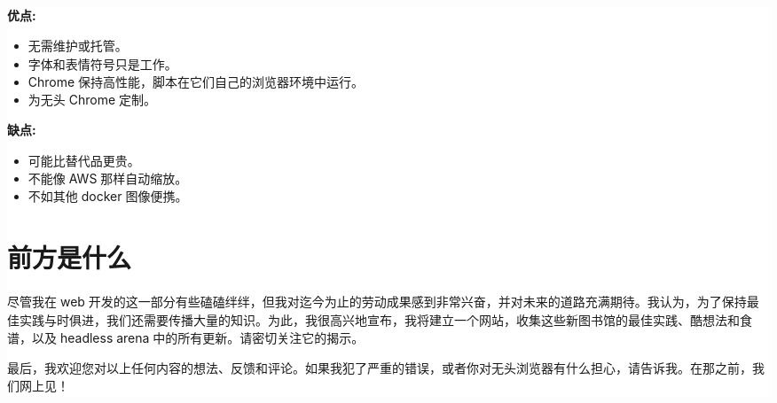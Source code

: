 **优点:**

*   无需维护或托管。
*   字体和表情符号只是工作。
*   Chrome 保持高性能，脚本在它们自己的浏览器环境中运行。
*   为无头 Chrome 定制。

**缺点:**

*   可能比替代品更贵。
*   不能像 AWS 那样自动缩放。
*   不如其他 docker 图像便携。

# 前方是什么

尽管我在 web 开发的这一部分有些磕磕绊绊，但我对迄今为止的劳动成果感到非常兴奋，并对未来的道路充满期待。我认为，为了保持最佳实践与时俱进，我们还需要传播大量的知识。为此，我很高兴地宣布，我将建立一个网站，收集这些新图书馆的最佳实践、酷想法和食谱，以及 headless arena 中的所有更新。请密切关注它的揭示。

最后，我欢迎您对以上任何内容的想法、反馈和评论。如果我犯了严重的错误，或者你对无头浏览器有什么担心，请告诉我。在那之前，我们网上见！